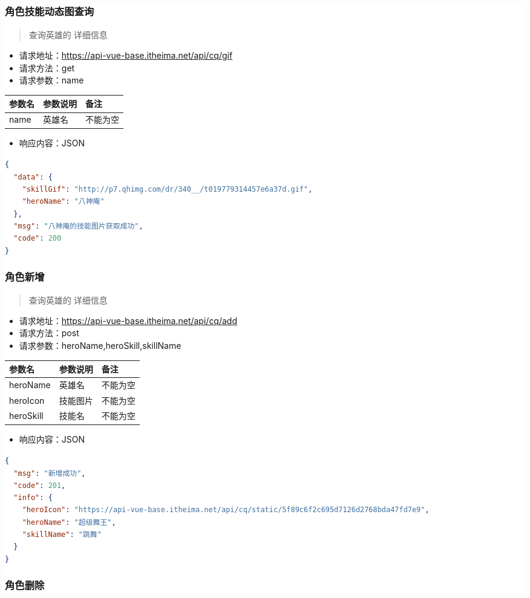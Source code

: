 ### 角色技能动态图查询

> 查询英雄的 详细信息

- 请求地址：https://api-vue-base.itheima.net/api/cq/gif
- 请求方法：get
- 请求参数：name

| 参数名 | 参数说明 | 备注     |
| :----- | :------- | :------- |
| name   | 英雄名   | 不能为空 |

- 响应内容：JSON

```json
{
  "data": {
    "skillGif": "http://p7.qhimg.com/dr/340__/t019779314457e6a37d.gif",
    "heroName": "八神庵"
  },
  "msg": "八神庵的技能图片获取成功",
  "code": 200
}
```

### 角色新增

> 查询英雄的 详细信息

- 请求地址：https://api-vue-base.itheima.net/api/cq/add
- 请求方法：post
- 请求参数：heroName,heroSkill,skillName

| 参数名    | 参数说明 | 备注     |
| :-------- | :------- | :------- |
| heroName  | 英雄名   | 不能为空 |
| heroIcon  | 技能图片 | 不能为空 |
| heroSkill | 技能名   | 不能为空 |

- 响应内容：JSON

```json
{
  "msg": "新增成功",
  "code": 201,
  "info": {
    "heroIcon": "https://api-vue-base.itheima.net/api/cq/static/5f89c6f2c695d7126d2768bda47fd7e9",
    "heroName": "超级舞王",
    "skillName": "跳舞"
  }
}
```
### 角色删除
